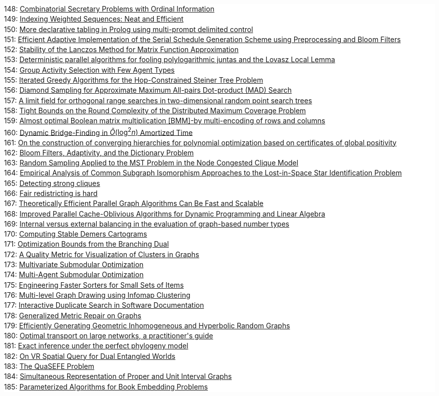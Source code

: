 148: [Combinatorial Secretary Problems with Ordinal Information](https://doi.org/10.48550/arXiv.1702.01290)  
149: [Indexing Weighted Sequences: Neat and Efficient](https://doi.org/10.48550/arXiv.1704.07625)  
150: [More declarative tabling in Prolog using multi-prompt delimited control](https://doi.org/10.48550/arXiv.1708.07081)  
151: [Efficient Adaptive Implementation of the Serial Schedule Generation  Scheme using Preprocessing and Bloom Filters](https://doi.org/10.48550/arXiv.1708.07786)  
152: [Stability of the Lanczos Method for Matrix Function Approximation](https://doi.org/10.48550/arXiv.1708.07788)  
153: [Deterministic parallel algorithms for fooling polylogarithmic juntas and  the Lovasz Local Lemma](https://doi.org/10.48550/arXiv.1610.03383)  
154: [Group Activity Selection with Few Agent Types](https://doi.org/10.48550/arXiv.1808.06954)  
155: [Iterated Greedy Algorithms for the Hop-Constrained Steiner Tree Problem](https://doi.org/10.48550/arXiv.1808.06981)  
156: [Diamond Sampling for Approximate Maximum All-pairs Dot-product (MAD)  Search](https://doi.org/10.48550/arXiv.1506.03872)  
157: [A limit field for orthogonal range searches in two-dimensional random  point search trees](https://doi.org/10.48550/arXiv.1711.11354)  
158: [Tight Bounds on the Round Complexity of the Distributed Maximum Coverage  Problem](https://doi.org/10.48550/arXiv.1801.02793)  
159: [Almost optimal Boolean matrix multiplication [BMM]-by multi-encoding of  rows and columns](https://doi.org/10.48550/arXiv.1806.08974)  
160: [Dynamic Bridge-Finding in $\tilde{O}(\log ^2 n)$ Amortized Time](https://doi.org/10.48550/arXiv.1707.06311)  
161: [On the construction of converging hierarchies for polynomial  optimization based on certificates of global positivity](https://doi.org/10.48550/arXiv.1709.09307)  
162: [Bloom Filters, Adaptivity, and the Dictionary Problem](https://doi.org/10.48550/arXiv.1711.01616)  
163: [Random Sampling Applied to the MST Problem in the Node Congested Clique  Model](https://doi.org/10.48550/arXiv.1807.08738)  
164: [Empirical Analysis of Common Subgraph Isomorphism Approaches to the  Lost-in-Space Star Identification Problem](https://doi.org/10.48550/arXiv.1808.08686)  
165: [Detecting strong cliques](https://doi.org/10.48550/arXiv.1808.08817)  
166: [Fair redistricting is hard](https://doi.org/10.48550/arXiv.1808.08905)  
167: [Theoretically Efficient Parallel Graph Algorithms Can Be Fast and  Scalable](https://doi.org/10.48550/arXiv.1805.05208)  
168: [Improved Parallel Cache-Oblivious Algorithms for Dynamic Programming and  Linear Algebra](https://doi.org/10.48550/arXiv.1809.09330)  
169: [Internal versus external balancing in the evaluation of graph-based  number types](https://doi.org/10.48550/arXiv.1904.02034)  
170: [Computing Stable Demers Cartograms](https://doi.org/10.48550/arXiv.1908.07291)  
171: [Optimization Bounds from the Branching Dual](https://doi.org/10.48550/arXiv.1908.07584)  
172: [A Quality Metric for Visualization of Clusters in Graphs](https://doi.org/10.48550/arXiv.1908.07792)  
173: [Multivariate Submodular Optimization](https://doi.org/10.48550/arXiv.1612.05222)  
174: [Multi-Agent Submodular Optimization](https://doi.org/10.48550/arXiv.1803.03767)  
175: [Engineering Faster Sorters for Small Sets of Items](https://doi.org/10.48550/arXiv.1908.08111)  
176: [Multi-level Graph Drawing using Infomap Clustering](https://doi.org/10.48550/arXiv.1908.08151)  
177: [Interactive Duplicate Search in Software Documentation](https://doi.org/10.48550/arXiv.1908.08266)  
178: [Generalized Metric Repair on Graphs](https://doi.org/10.48550/arXiv.1908.08411)  
179: [Efficiently Generating Geometric Inhomogeneous and Hyperbolic Random  Graphs](https://doi.org/10.48550/arXiv.1905.06706)  
180: [Optimal transport on large networks, a practitioner's guide](https://doi.org/10.48550/arXiv.1907.02320)  
181: [Exact inference under the perfect phylogeny model](https://doi.org/10.48550/arXiv.1908.08623)  
182: [On VR Spatial Query for Dual Entangled Worlds](https://doi.org/10.48550/arXiv.1908.08691)  
183: [The QuaSEFE Problem](https://doi.org/10.48550/arXiv.1908.08708)  
184: [Simultaneous Representation of Proper and Unit Interval Graphs](https://doi.org/10.48550/arXiv.1908.08882)  
185: [Parameterized Algorithms for Book Embedding Problems](https://doi.org/10.48550/arXiv.1908.08911)  